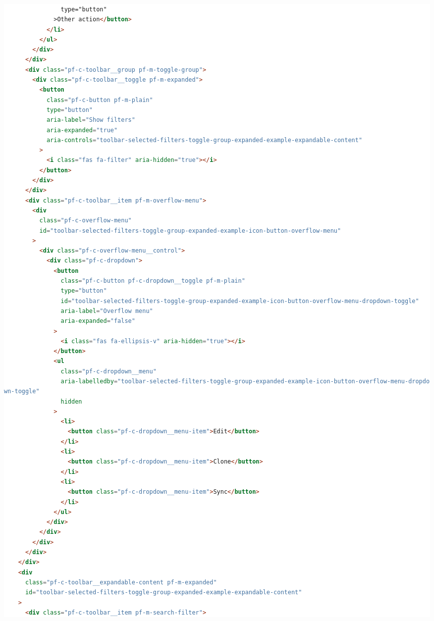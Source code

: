 ```html
                type="button"
              >Other action</button>
            </li>
          </ul>
        </div>
      </div>
      <div class="pf-c-toolbar__group pf-m-toggle-group">
        <div class="pf-c-toolbar__toggle pf-m-expanded">
          <button
            class="pf-c-button pf-m-plain"
            type="button"
            aria-label="Show filters"
            aria-expanded="true"
            aria-controls="toolbar-selected-filters-toggle-group-expanded-example-expandable-content"
          >
            <i class="fas fa-filter" aria-hidden="true"></i>
          </button>
        </div>
      </div>
      <div class="pf-c-toolbar__item pf-m-overflow-menu">
        <div
          class="pf-c-overflow-menu"
          id="toolbar-selected-filters-toggle-group-expanded-example-icon-button-overflow-menu"
        >
          <div class="pf-c-overflow-menu__control">
            <div class="pf-c-dropdown">
              <button
                class="pf-c-button pf-c-dropdown__toggle pf-m-plain"
                type="button"
                id="toolbar-selected-filters-toggle-group-expanded-example-icon-button-overflow-menu-dropdown-toggle"
                aria-label="Overflow menu"
                aria-expanded="false"
              >
                <i class="fas fa-ellipsis-v" aria-hidden="true"></i>
              </button>
              <ul
                class="pf-c-dropdown__menu"
                aria-labelledby="toolbar-selected-filters-toggle-group-expanded-example-icon-button-overflow-menu-dropdown-toggle"
                hidden
              >
                <li>
                  <button class="pf-c-dropdown__menu-item">Edit</button>
                </li>
                <li>
                  <button class="pf-c-dropdown__menu-item">Clone</button>
                </li>
                <li>
                  <button class="pf-c-dropdown__menu-item">Sync</button>
                </li>
              </ul>
            </div>
          </div>
        </div>
      </div>
    </div>
    <div
      class="pf-c-toolbar__expandable-content pf-m-expanded"
      id="toolbar-selected-filters-toggle-group-expanded-example-expandable-content"
    >
      <div class="pf-c-toolbar__item pf-m-search-filter">
```